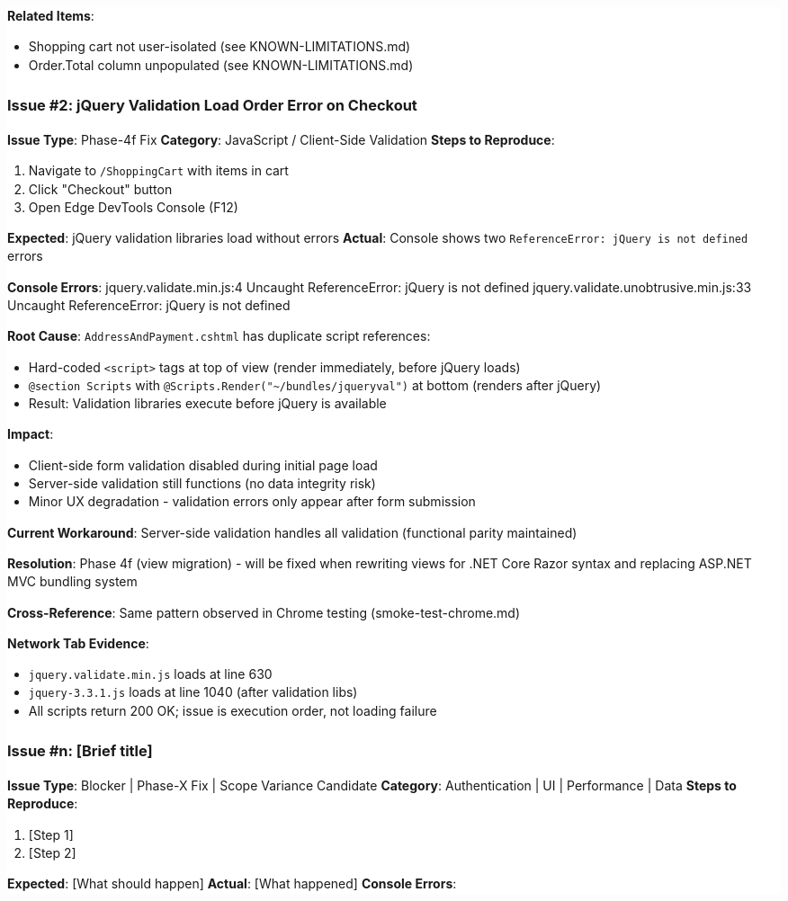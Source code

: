 **Related Items**: 
- Shopping cart not user-isolated (see KNOWN-LIMITATIONS.md)
- Order.Total column unpopulated (see KNOWN-LIMITATIONS.md)



### Issue #2: jQuery Validation Load Order Error on Checkout
**Issue Type**: Phase-4f Fix
**Category**: JavaScript / Client-Side Validation
**Steps to Reproduce**:
1. Navigate to `/ShoppingCart` with items in cart
2. Click "Checkout" button  
3. Open Edge DevTools Console (F12)

**Expected**: jQuery validation libraries load without errors
**Actual**: Console shows two `ReferenceError: jQuery is not defined` errors

**Console Errors**:
jquery.validate.min.js:4  Uncaught ReferenceError: jQuery is not defined
jquery.validate.unobtrusive.min.js:33  Uncaught ReferenceError: jQuery is not defined



**Root Cause**: `AddressAndPayment.cshtml` has duplicate script references:
- Hard-coded `<script>` tags at top of view (render immediately, before jQuery loads)
- `@section Scripts` with `@Scripts.Render("~/bundles/jqueryval")` at bottom (renders after jQuery)
- Result: Validation libraries execute before jQuery is available

**Impact**: 
- Client-side form validation disabled during initial page load
- Server-side validation still functions (no data integrity risk)
- Minor UX degradation - validation errors only appear after form submission

**Current Workaround**: Server-side validation handles all validation (functional parity maintained)

**Resolution**: Phase 4f (view migration) - will be fixed when rewriting views for .NET Core Razor syntax and replacing ASP.NET MVC bundling system

**Cross-Reference**: Same pattern observed in Chrome testing (smoke-test-chrome.md)

**Network Tab Evidence**: 
- `jquery.validate.min.js` loads at line 630
- `jquery-3.3.1.js` loads at line 1040 (after validation libs)
- All scripts return 200 OK; issue is execution order, not loading failure



### Issue #n: [Brief title]
**Issue Type**: Blocker | Phase-X Fix | Scope Variance Candidate 
**Category**: Authentication | UI | Performance | Data
**Steps to Reproduce**:
1. [Step 1]
2. [Step 2]

**Expected**: [What should happen]
**Actual**: [What happened]
**Console Errors**: